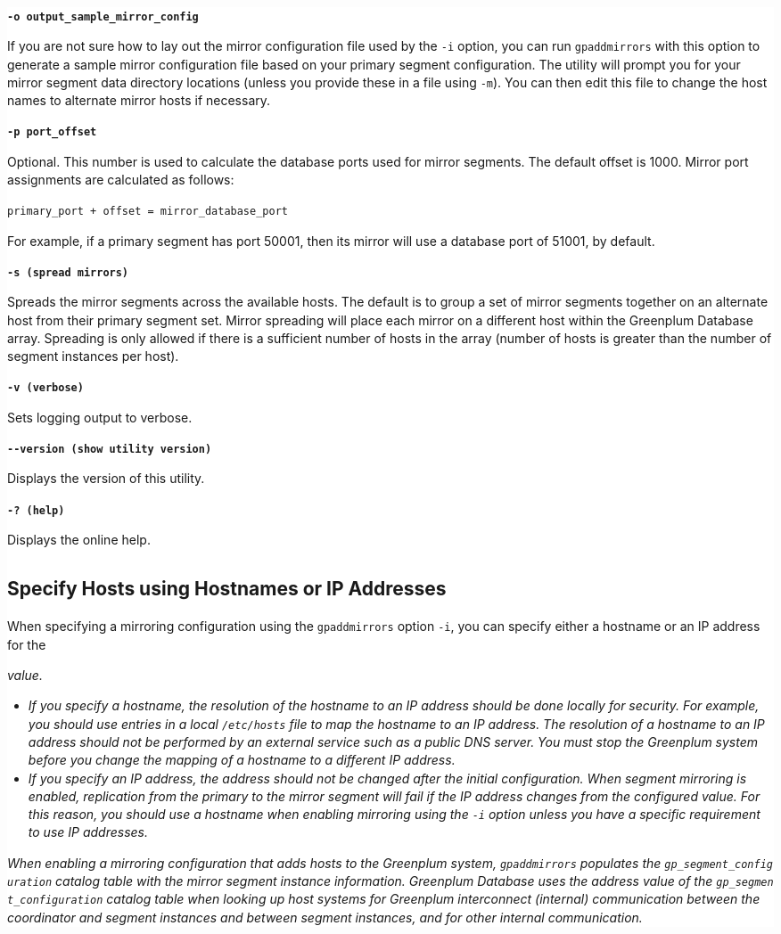 **`-o output_sample_mirror_config`**

If you are not sure how to lay out the mirror configuration file used by the `-i` option, you can run `gpaddmirrors` with this option to generate a sample mirror configuration file based on your primary segment configuration. The utility will prompt you for your mirror segment data directory locations (unless you provide these in a file using `-m`). You can then edit this file to change the host names to alternate mirror hosts if necessary.

**`-p port_offset`**

Optional. This number is used to calculate the database ports used for mirror segments. The default offset is 1000. Mirror port assignments are calculated as follows:

```shell
primary_port + offset = mirror_database_port
```

For example, if a primary segment has port 50001, then its mirror will use a database port of 51001, by default.

**`-s (spread mirrors)`**

Spreads the mirror segments across the available hosts. The default is to group a set of mirror segments together on an alternate host from their primary segment set. Mirror spreading will place each mirror on a different host within the Greenplum Database array. Spreading is only allowed if there is a sufficient number of hosts in the array (number of hosts is greater than the number of segment instances per host).

**`-v (verbose)`**

Sets logging output to verbose.

**`--version (show utility version)`**

Displays the version of this utility.

**`-? (help)`**

Displays the online help.

## Specify Hosts using Hostnames or IP Addresses

When specifying a mirroring configuration using the `gpaddmirrors` option `-i`, you can specify either a hostname or an IP address for the <address> value.

- If you specify a hostname, the resolution of the hostname to an IP address should be done locally for security. For example, you should use entries in a local `/etc/hosts` file to map the hostname to an IP address. The resolution of a hostname to an IP address should not be performed by an external service such as a public DNS server. You must stop the Greenplum system before you change the mapping of a hostname to a different IP address.
- If you specify an IP address, the address should not be changed after the initial configuration. When segment mirroring is enabled, replication from the primary to the mirror segment will fail if the IP address changes from the configured value. For this reason, you should use a hostname when enabling mirroring using the `-i` option unless you have a specific requirement to use IP addresses.

When enabling a mirroring configuration that adds hosts to the Greenplum system, `gpaddmirrors` populates the `gp_segment_configuration` catalog table with the mirror segment instance information. Greenplum Database uses the address value of the `gp_segment_configuration` catalog table when looking up host systems for Greenplum interconnect (internal) communication between the coordinator and segment instances and between segment instances, and for other internal communication.
